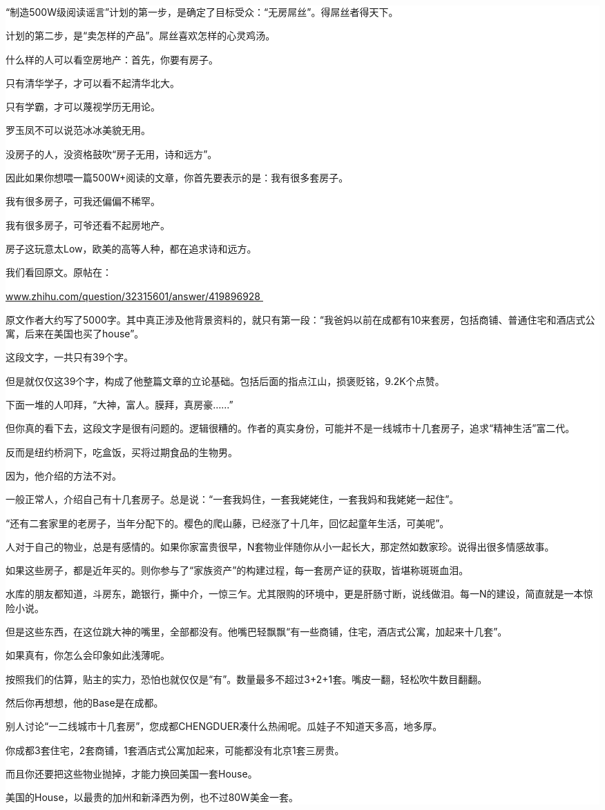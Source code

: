 “制造500W级阅读谣言”计划的第一步，是确定了目标受众：“无房屌丝”。得屌丝者得天下。

计划的第二步，是“卖怎样的产品”。屌丝喜欢怎样的心灵鸡汤。

什么样的人可以看空房地产：首先，你要有房子。

只有清华学子，才可以看不起清华北大。

只有学霸，才可以蔑视学历无用论。

罗玉凤不可以说范冰冰美貌无用。

没房子的人，没资格鼓吹“房子无用，诗和远方”。

因此如果你想喂一篇500W+阅读的文章，你首先要表示的是：我有很多套房子。

我有很多房子，可我还偏偏不稀罕。

我有很多房子，可爷还看不起房地产。

房子这玩意太Low，欧美的高等人种，都在追求诗和远方。

我们看回原文。原帖在：

www.zhihu.com/question/32315601/answer/419896928 

原文作者大约写了5000字。其中真正涉及他背景资料的，就只有第一段：“我爸妈以前在成都有10来套房，包括商铺、普通住宅和酒店式公寓，后来在美国也买了house”。

这段文字，一共只有39个字。

但是就仅仅这39个字，构成了他整篇文章的立论基础。包括后面的指点江山，损褒贬铭，9.2K个点赞。

下面一堆的人叩拜，“大神，富人。膜拜，真房豪……”

但你真的看下去，这段文字是很有问题的。逻辑很糟的。作者的真实身份，可能并不是一线城市十几套房子，追求“精神生活”富二代。

反而是纽约桥洞下，吃盒饭，买将过期食品的生物男。

因为，他介绍的方法不对。

一般正常人，介绍自己有十几套房子。总是说：“一套我妈住，一套我姥姥住，一套我妈和我姥姥一起住”。

“还有二套家里的老房子，当年分配下的。樱色的爬山藤，已经涨了十几年，回忆起童年生活，可美呢”。 

人对于自己的物业，总是有感情的。如果你家富贵很早，N套物业伴随你从小一起长大，那定然如数家珍。说得出很多情感故事。

如果这些房子，都是近年买的。则你参与了“家族资产”的构建过程，每一套房产证的获取，皆堪称斑斑血泪。

水库的朋友都知道，斗房东，跪银行，撕中介，一惊三乍。尤其限购的环境中，更是肝肠寸断，说线做泪。每一N的建设，简直就是一本惊险小说。

但是这些东西，在这位跳大神的嘴里，全部都没有。他嘴巴轻飘飘“有一些商铺，住宅，酒店式公寓，加起来十几套”。

如果真有，你怎么会印象如此浅薄呢。

按照我们的估算，贴主的实力，恐怕也就仅仅是“有”。数量最多不超过3+2+1套。嘴皮一翻，轻松吹牛数目翻翻。

然后你再想想，他的Base是在成都。

别人讨论“一二线城市十几套房”，您成都CHENGDUER凑什么热闹呢。瓜娃子不知道天多高，地多厚。

你成都3套住宅，2套商铺，1套酒店式公寓加起来，可能都没有北京1套三房贵。

而且你还要把这些物业抛掉，才能力换回美国一套House。

美国的House，以最贵的加州和新泽西为例，也不过80W美金一套。
